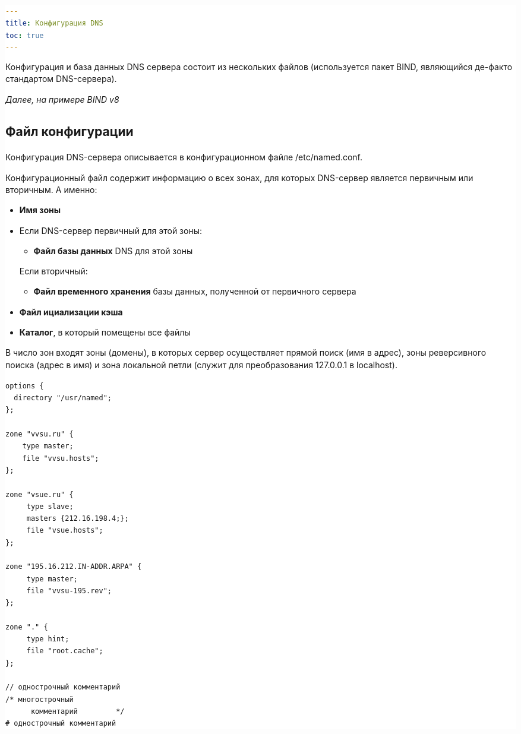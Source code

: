 ```yaml
---
title: Конфигурация DNS
toc: true
---
```


Конфигурация и база данных DNS сервера состоит из нескольких файлов (используется пакет BIND, являющийся де-факто стандартом DNS-сервера).

*Далее, на примере BIND v8*

## Файл конфигурации

Конфигурация DNS-сервера описывается в конфигурационном файле /etc/named.conf.

Конфигурационный файл содержит информацию о всех зонах, для которых DNS-сервер является первичным или вторичным. А именно:

* **Имя зоны**

* Если DNS-сервер первичный для этой зоны:

  * **Файл базы данных** DNS для этой зоны

  Если вторичный:

  * **Файл временного хранения** базы данных, полученной от первичного сервера

* **Файл ициализации кэша**

* **Каталог**, в который помещены все файлы

В число зон входят зоны (домены), в которых сервер осуществляет прямой поиск (имя в адрес), зоны реверсивного поиска (адрес в имя) и зона локальной петли (служит для преобразования 127.0.0.1 в localhost).

```pseudocode
options {
  directory "/usr/named";
};

zone "vvsu.ru" {
    type master;
    file "vvsu.hosts";
};

zone "vsue.ru" {
     type slave;
     masters {212.16.198.4;};
     file "vsue.hosts";
};

zone "195.16.212.IN-ADDR.ARPA" {
     type master;
     file "vvsu-195.rev";
};

zone "." {
     type hint;
     file "root.cache";
};

// однострочный комментарий
/* многострочный
      комментарий         */
# однострочный комментарий
```
